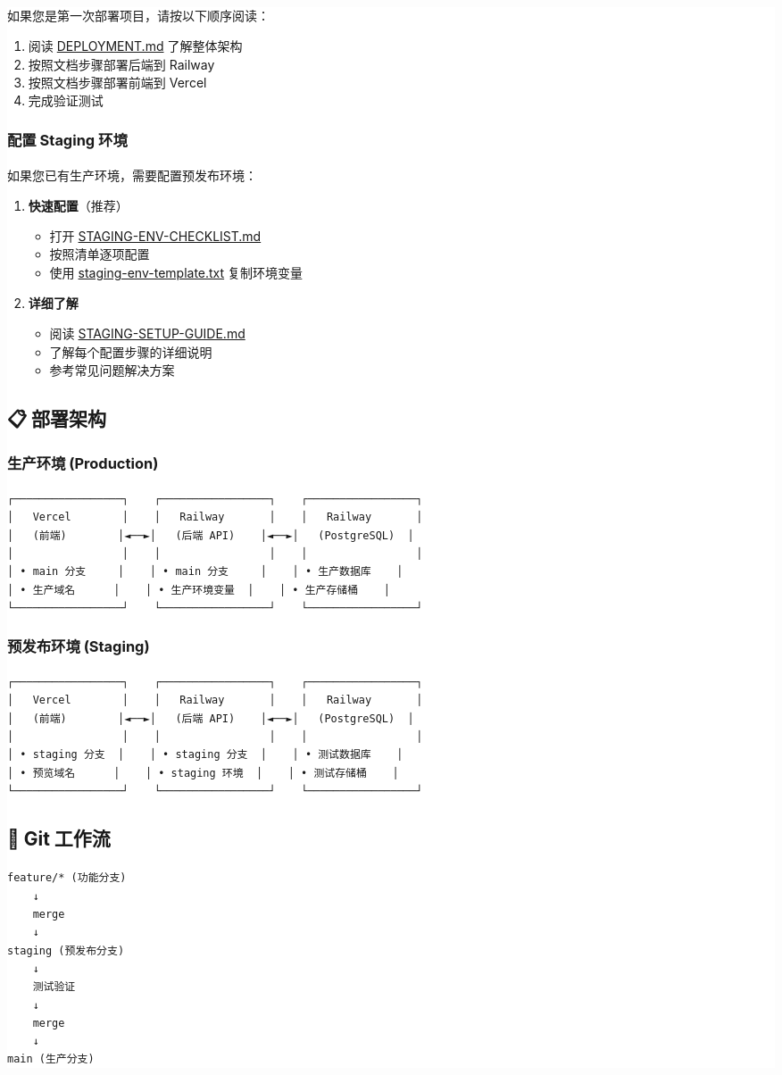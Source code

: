 如果您是第一次部署项目，请按以下顺序阅读：

1. 阅读 [DEPLOYMENT.md](./DEPLOYMENT.md) 了解整体架构
2. 按照文档步骤部署后端到 Railway
3. 按照文档步骤部署前端到 Vercel
4. 完成验证测试

### 配置 Staging 环境

如果您已有生产环境，需要配置预发布环境：

1. **快速配置**（推荐）
   - 打开 [STAGING-ENV-CHECKLIST.md](./STAGING-ENV-CHECKLIST.md)
   - 按照清单逐项配置
   - 使用 [staging-env-template.txt](./staging-env-template.txt) 复制环境变量

2. **详细了解**
   - 阅读 [STAGING-SETUP-GUIDE.md](./STAGING-SETUP-GUIDE.md)
   - 了解每个配置步骤的详细说明
   - 参考常见问题解决方案

## 📋 部署架构

### 生产环境 (Production)
```
┌─────────────────┐    ┌─────────────────┐    ┌─────────────────┐
│   Vercel        │    │   Railway       │    │   Railway       │
│   (前端)        │◄──►│   (后端 API)    │◄──►│   (PostgreSQL)  │
│                 │    │                 │    │                 │
│ • main 分支     │    │ • main 分支     │    │ • 生产数据库    │
│ • 生产域名      │    │ • 生产环境变量  │    │ • 生产存储桶    │
└─────────────────┘    └─────────────────┘    └─────────────────┘
```

### 预发布环境 (Staging)
```
┌─────────────────┐    ┌─────────────────┐    ┌─────────────────┐
│   Vercel        │    │   Railway       │    │   Railway       │
│   (前端)        │◄──►│   (后端 API)    │◄──►│   (PostgreSQL)  │
│                 │    │                 │    │                 │
│ • staging 分支  │    │ • staging 分支  │    │ • 测试数据库    │
│ • 预览域名      │    │ • staging 环境  │    │ • 测试存储桶    │
└─────────────────┘    └─────────────────┘    └─────────────────┘
```

## 🔄 Git 工作流

```
feature/* (功能分支)
    ↓
    merge
    ↓
staging (预发布分支)
    ↓
    测试验证
    ↓
    merge
    ↓
main (生产分支)
```
